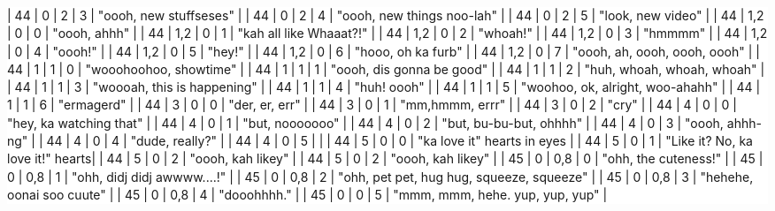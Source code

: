 | 44    |  0    |     2    | 3        | "oooh, new stuffseses" |
| 44    |  0    |     2    | 4        | "oooh, new things noo-lah" |
| 44    |  0    |     2    | 5        | "look, new video" |
| 44    |  1,2  |     0    | 0        | "oooh, ahhh" |
| 44    |  1,2  |     0    | 1        | "kah all like Whaaat?!" |
| 44    |  1,2  |     0    | 2        | "whoah!" |
| 44    |  1,2  |     0    | 3        | "hmmmm" |
| 44    |  1,2  |     0    | 4        | "oooh!" |
| 44    |  1,2  |     0    | 5        | "hey!" |
| 44    |  1,2  |     0    | 6        | "hooo, oh ka furb" |
| 44    |  1,2  |     0    | 7        | "oooh, ah, oooh, oooh, oooh" |
| 44    |  1    |     1    | 0        | "wooohoohoo, showtime" |
| 44    |  1    |     1    | 1        | "oooh, dis gonna be good" |
| 44    |  1    |     1    | 2        | "huh, whoah, whoah, whoah" |
| 44    |  1    |     1    | 3        | "woooah, this is happening" |
| 44    |  1    |     1    | 4        | "huh! oooh" |
| 44    |  1    |     1    | 5        | "woohoo, ok, alright, woo-ahahh" |
| 44    |  1    |     1    | 6        | "ermagerd" |
| 44    |  3    |     0    | 0        | "der, er, err" |
| 44    |  3    |     0    | 1        | "mm,hmmm, errr" |
| 44    |  3    |     0    | 2        | "cry" |
| 44    |  4    |     0    | 0        | "hey, ka watching that" |
| 44    |  4    |     0    | 1        | "but, nooooooo" |
| 44    |  4    |     0    | 2        | "but, bu-bu-but, ohhhh" |
| 44    |  4    |     0    | 3        | "oooh, ahhh-ng" |
| 44    |  4    |     0    | 4        | "dude, really?" |
| 44    |  4    |     0    | 5        | <whine> |
| 44    |  5    |     0    | 0        | "ka love it" hearts in eyes |
| 44    |  5    |     0    | 1        | "Like it? No, ka love it!" hearts|
| 44    |  5    |     0    | 2        | "oooh, kah likey" |
| 44    |  5    |     0    | 2        | "oooh, kah likey" |
| 45    |  0    |     0,8  | 0        | "ohh, the cuteness!" |
| 45    |  0    |     0,8  | 1        | "ohh, didj didj awwww....!" |
| 45    |  0    |     0,8  | 2        | "ohh, pet pet, hug hug, squeeze, squeeze" |
| 45    |  0    |     0,8  | 3        | "hehehe, oonai soo cuute" |
| 45    |  0    |     0,8  | 4        | "dooohhhh." |
| 45    |  0    |     0    | 5        | "mmm, mmm, hehe. yup, yup, yup" |